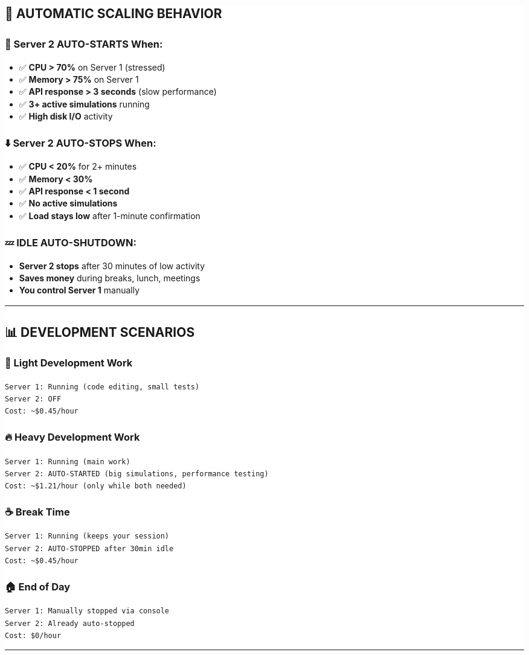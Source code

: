 
## 🤖 **AUTOMATIC SCALING BEHAVIOR**

### **🚨 Server 2 AUTO-STARTS When:**
- ✅ **CPU > 70%** on Server 1 (stressed)
- ✅ **Memory > 75%** on Server 1
- ✅ **API response > 3 seconds** (slow performance)
- ✅ **3+ active simulations** running
- ✅ **High disk I/O** activity

### **⬇️ Server 2 AUTO-STOPS When:**
- ✅ **CPU < 20%** for 2+ minutes
- ✅ **Memory < 30%**
- ✅ **API response < 1 second**
- ✅ **No active simulations**
- ✅ **Load stays low** after 1-minute confirmation

### **💤 IDLE AUTO-SHUTDOWN:**
- **Server 2 stops** after 30 minutes of low activity
- **Saves money** during breaks, lunch, meetings
- **You control Server 1** manually

---

## 📊 **DEVELOPMENT SCENARIOS**

### **🧪 Light Development Work**
```
Server 1: Running (code editing, small tests)
Server 2: OFF
Cost: ~$0.45/hour
```

### **🔥 Heavy Development Work**
```
Server 1: Running (main work)
Server 2: AUTO-STARTED (big simulations, performance testing)
Cost: ~$1.21/hour (only while both needed)
```

### **☕ Break Time**
```
Server 1: Running (keeps your session)
Server 2: AUTO-STOPPED after 30min idle
Cost: ~$0.45/hour
```

### **🏠 End of Day**
```
Server 1: Manually stopped via console
Server 2: Already auto-stopped
Cost: $0/hour
```

---